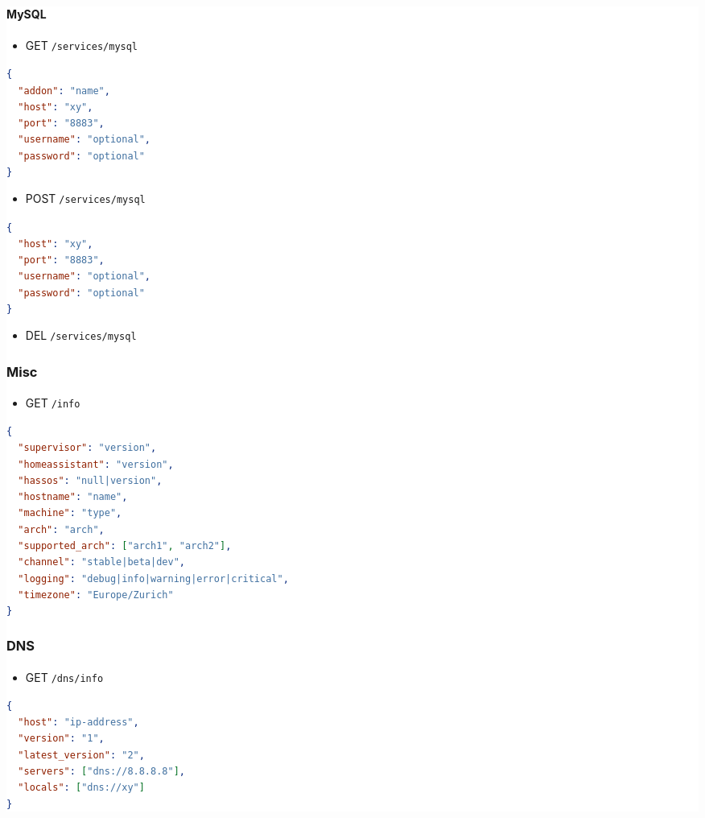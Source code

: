 #### MySQL

- GET `/services/mysql`

```json
{
  "addon": "name",
  "host": "xy",
  "port": "8883",
  "username": "optional",
  "password": "optional"
}
```

- POST `/services/mysql`

```json
{
  "host": "xy",
  "port": "8883",
  "username": "optional",
  "password": "optional"
}
```

- DEL `/services/mysql`

### Misc

- GET `/info`

```json
{
  "supervisor": "version",
  "homeassistant": "version",
  "hassos": "null|version",
  "hostname": "name",
  "machine": "type",
  "arch": "arch",
  "supported_arch": ["arch1", "arch2"],
  "channel": "stable|beta|dev",
  "logging": "debug|info|warning|error|critical",
  "timezone": "Europe/Zurich"
}
```

### DNS

- GET `/dns/info`

```json
{
  "host": "ip-address",
  "version": "1",
  "latest_version": "2",
  "servers": ["dns://8.8.8.8"],
  "locals": ["dns://xy"]
}
```
